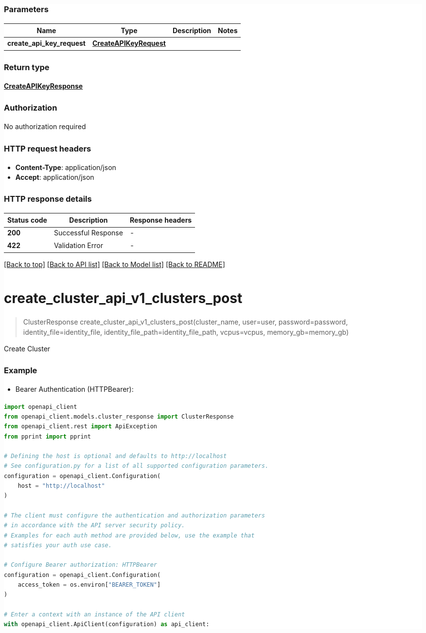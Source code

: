 

### Parameters


Name | Type | Description  | Notes
------------- | ------------- | ------------- | -------------
 **create_api_key_request** | [**CreateAPIKeyRequest**](CreateAPIKeyRequest.md)|  | 

### Return type

[**CreateAPIKeyResponse**](CreateAPIKeyResponse.md)

### Authorization

No authorization required

### HTTP request headers

 - **Content-Type**: application/json
 - **Accept**: application/json

### HTTP response details

| Status code | Description | Response headers |
|-------------|-------------|------------------|
**200** | Successful Response |  -  |
**422** | Validation Error |  -  |

[[Back to top]](#) [[Back to API list]](../README.md#documentation-for-api-endpoints) [[Back to Model list]](../README.md#documentation-for-models) [[Back to README]](../README.md)

# **create_cluster_api_v1_clusters_post**
> ClusterResponse create_cluster_api_v1_clusters_post(cluster_name, user=user, password=password, identity_file=identity_file, identity_file_path=identity_file_path, vcpus=vcpus, memory_gb=memory_gb)

Create Cluster

### Example

* Bearer Authentication (HTTPBearer):

```python
import openapi_client
from openapi_client.models.cluster_response import ClusterResponse
from openapi_client.rest import ApiException
from pprint import pprint

# Defining the host is optional and defaults to http://localhost
# See configuration.py for a list of all supported configuration parameters.
configuration = openapi_client.Configuration(
    host = "http://localhost"
)

# The client must configure the authentication and authorization parameters
# in accordance with the API server security policy.
# Examples for each auth method are provided below, use the example that
# satisfies your auth use case.

# Configure Bearer authorization: HTTPBearer
configuration = openapi_client.Configuration(
    access_token = os.environ["BEARER_TOKEN"]
)

# Enter a context with an instance of the API client
with openapi_client.ApiClient(configuration) as api_client:
```